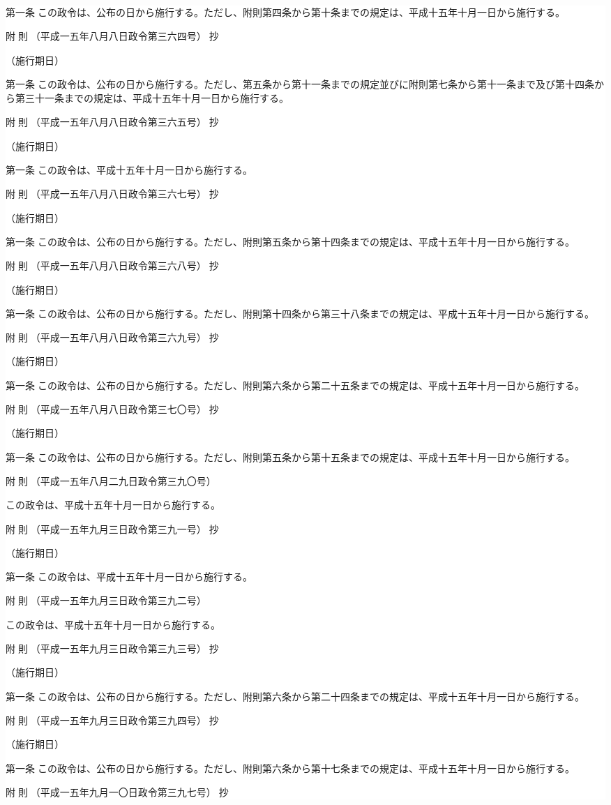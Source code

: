 第一条 この政令は、公布の日から施行する。ただし、附則第四条から第十条までの規定は、平成十五年十月一日から施行する。

附 則 （平成一五年八月八日政令第三六四号） 抄

（施行期日）

第一条 この政令は、公布の日から施行する。ただし、第五条から第十一条までの規定並びに附則第七条から第十一条まで及び第十四条から第三十一条までの規定は、平成十五年十月一日から施行する。

附 則 （平成一五年八月八日政令第三六五号） 抄

（施行期日）

第一条 この政令は、平成十五年十月一日から施行する。

附 則 （平成一五年八月八日政令第三六七号） 抄

（施行期日）

第一条 この政令は、公布の日から施行する。ただし、附則第五条から第十四条までの規定は、平成十五年十月一日から施行する。

附 則 （平成一五年八月八日政令第三六八号） 抄

（施行期日）

第一条 この政令は、公布の日から施行する。ただし、附則第十四条から第三十八条までの規定は、平成十五年十月一日から施行する。

附 則 （平成一五年八月八日政令第三六九号） 抄

（施行期日）

第一条 この政令は、公布の日から施行する。ただし、附則第六条から第二十五条までの規定は、平成十五年十月一日から施行する。

附 則 （平成一五年八月八日政令第三七〇号） 抄

（施行期日）

第一条 この政令は、公布の日から施行する。ただし、附則第五条から第十五条までの規定は、平成十五年十月一日から施行する。

附 則 （平成一五年八月二九日政令第三九〇号）

この政令は、平成十五年十月一日から施行する。

附 則 （平成一五年九月三日政令第三九一号） 抄

（施行期日）

第一条 この政令は、平成十五年十月一日から施行する。

附 則 （平成一五年九月三日政令第三九二号）

この政令は、平成十五年十月一日から施行する。

附 則 （平成一五年九月三日政令第三九三号） 抄

（施行期日）

第一条 この政令は、公布の日から施行する。ただし、附則第六条から第二十四条までの規定は、平成十五年十月一日から施行する。

附 則 （平成一五年九月三日政令第三九四号） 抄

（施行期日）

第一条 この政令は、公布の日から施行する。ただし、附則第六条から第十七条までの規定は、平成十五年十月一日から施行する。

附 則 （平成一五年九月一〇日政令第三九七号） 抄
